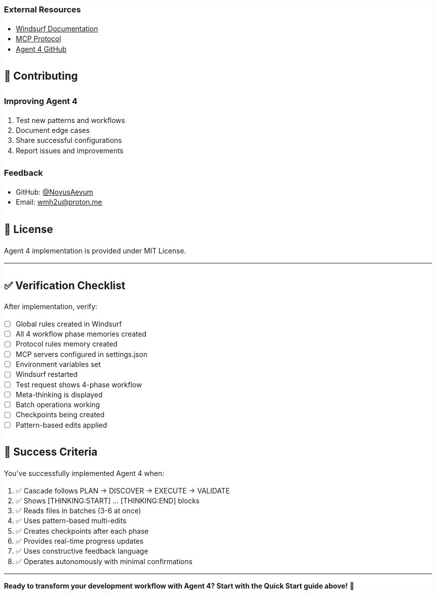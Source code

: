 ### External Resources
- [Windsurf Documentation](https://windsurf.com/editor/directory)
- [MCP Protocol](https://modelcontextprotocol.io)
- [Agent 4 GitHub](https://github.com/NovusAevum/ai-agent-backup)

## 🤝 Contributing

### Improving Agent 4

1. Test new patterns and workflows
2. Document edge cases
3. Share successful configurations
4. Report issues and improvements

### Feedback

- GitHub: [@NovusAevum](https://github.com/NovusAevum)
- Email: wmh2u@proton.me

## 📄 License

Agent 4 implementation is provided under MIT License.

---

## ✅ Verification Checklist

After implementation, verify:

- [ ] Global rules created in Windsurf
- [ ] All 4 workflow phase memories created
- [ ] Protocol rules memory created
- [ ] MCP servers configured in settings.json
- [ ] Environment variables set
- [ ] Windsurf restarted
- [ ] Test request shows 4-phase workflow
- [ ] Meta-thinking is displayed
- [ ] Batch operations working
- [ ] Checkpoints being created
- [ ] Pattern-based edits applied

## 🎉 Success Criteria

You've successfully implemented Agent 4 when:

1. ✅ Cascade follows PLAN → DISCOVER → EXECUTE → VALIDATE
2. ✅ Shows [THINKING:START] ... [THINKING:END] blocks
3. ✅ Reads files in batches (3-6 at once)
4. ✅ Uses pattern-based multi-edits
5. ✅ Creates checkpoints after each phase
6. ✅ Provides real-time progress updates
7. ✅ Uses constructive feedback language
8. ✅ Operates autonomously with minimal confirmations

---

**Ready to transform your development workflow with Agent 4? Start with the Quick Start guide above!** 🚀
